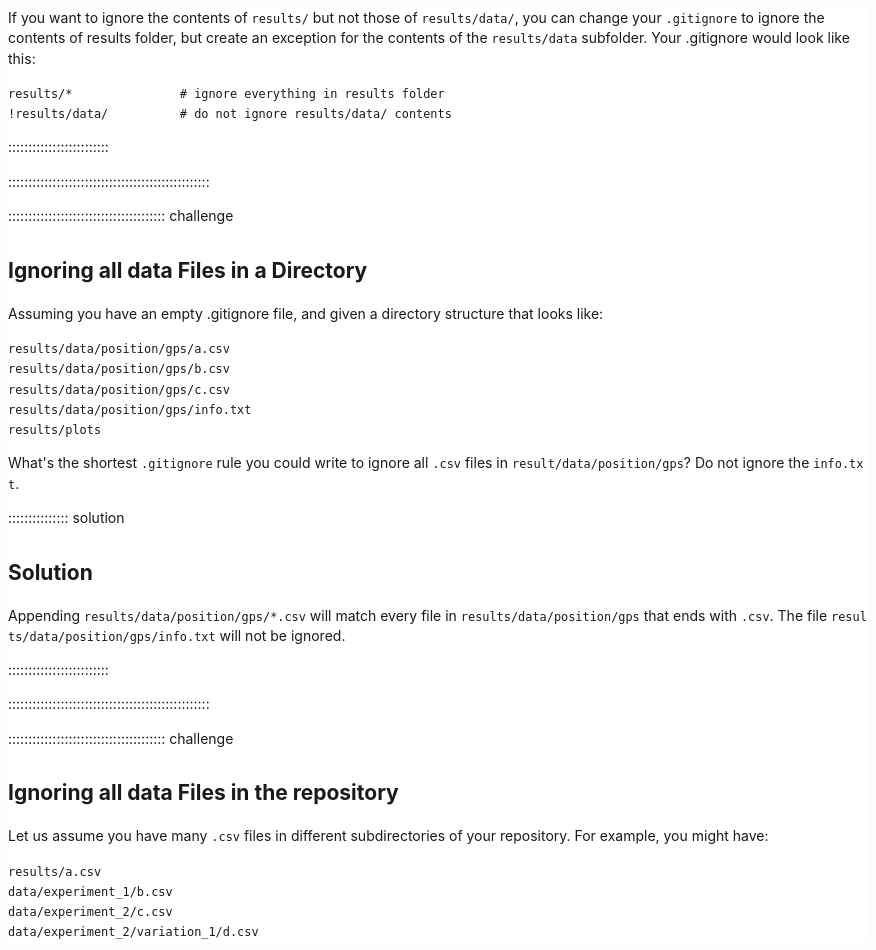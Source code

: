 If you want to ignore the contents of
`results/` but not those of `results/data/`, you can change your `.gitignore` to ignore
the contents of results folder, but create an exception for the contents of the
`results/data` subfolder. Your .gitignore would look like this:

```output
results/*               # ignore everything in results folder
!results/data/          # do not ignore results/data/ contents
```

:::::::::::::::::::::::::

::::::::::::::::::::::::::::::::::::::::::::::::::

:::::::::::::::::::::::::::::::::::::::  challenge

## Ignoring all data Files in a Directory

Assuming you have an empty .gitignore file, and given a directory structure that looks like:

```bash
results/data/position/gps/a.csv
results/data/position/gps/b.csv
results/data/position/gps/c.csv
results/data/position/gps/info.txt
results/plots
```

What's the shortest `.gitignore` rule you could write to ignore all `.csv`
files in `result/data/position/gps`? Do not ignore the `info.txt`.

:::::::::::::::  solution

## Solution

Appending `results/data/position/gps/*.csv` will match every file in `results/data/position/gps`
that ends with `.csv`.
The file `results/data/position/gps/info.txt` will not be ignored.



:::::::::::::::::::::::::

::::::::::::::::::::::::::::::::::::::::::::::::::

:::::::::::::::::::::::::::::::::::::::  challenge

## Ignoring all data Files in the repository

Let us assume you have many `.csv` files in different subdirectories of your repository.
For example, you might have:

```bash
results/a.csv
data/experiment_1/b.csv
data/experiment_2/c.csv
data/experiment_2/variation_1/d.csv
```
